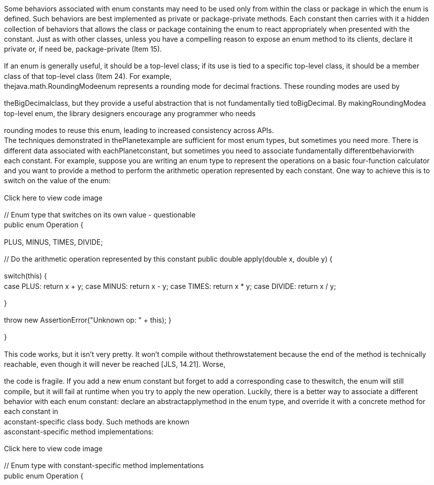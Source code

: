 Some behaviors associated with enum constants may need to be used only from within the class or package in which the enum is defined. Such behaviors are best implemented as private or package-private methods. Each constant then carries with it a hidden collection of behaviors that allows the class or package containing the enum to react appropriately when presented with the constant. Just as with other classes, unless you have a compelling reason to expose an enum method to its clients, declare it private or, if need be, package-private \(Item 15\).

If an enum is generally useful, it should be a top-level class; if its use is tied to a specific top-level class, it should be a member class of that top-level class \(Item 24\). For example,  
 thejava.math.RoundingModeenum represents a rounding mode for decimal fractions. These rounding modes are used by

theBigDecimalclass, but they provide a useful abstraction that is not fundamentally tied toBigDecimal. By makingRoundingModea top-level enum, the library designers encourage any programmer who needs

rounding modes to reuse this enum, leading to increased consistency across APIs.  
 The techniques demonstrated in thePlanetexample are sufficient for most enum types, but sometimes you need more. There is different data associated with eachPlanetconstant, but sometimes you need to associate fundamentally differentbehaviorwith each constant. For example, suppose you are writing an enum type to represent the operations on a basic four-function calculator and you want to provide a method to perform the arithmetic operation represented by each constant. One way to achieve this is to switch on the value of the enum:

Click here to view code image

// Enum type that switches on its own value - questionable  
public enum Operation {

PLUS, MINUS, TIMES, DIVIDE;

// Do the arithmetic operation represented by this constant public double apply\(double x, double y\) {

switch\(this\) {  
 case PLUS: return x + y; case MINUS: return x - y; case TIMES: return x \* y; case DIVIDE: return x / y;

}

throw new AssertionError\("Unknown op: " + this\); }

}

This code works, but it isn’t very pretty. It won’t compile without thethrowstatement because the end of the method is technically reachable, even though it will never be reached \[JLS, 14.21\]. Worse,

the code is fragile. If you add a new enum constant but forget to add a corresponding case to theswitch, the enum will still compile, but it will fail at runtime when you try to apply the new operation. Luckily, there is a better way to associate a different behavior with each enum constant: declare an abstractapplymethod in the enum type, and override it with a concrete method for each constant in  
 aconstant-specific class body. Such methods are known  
 asconstant-specific method implementations:

Click here to view code image

// Enum type with constant-specific method implementations  
public enum Operation {
